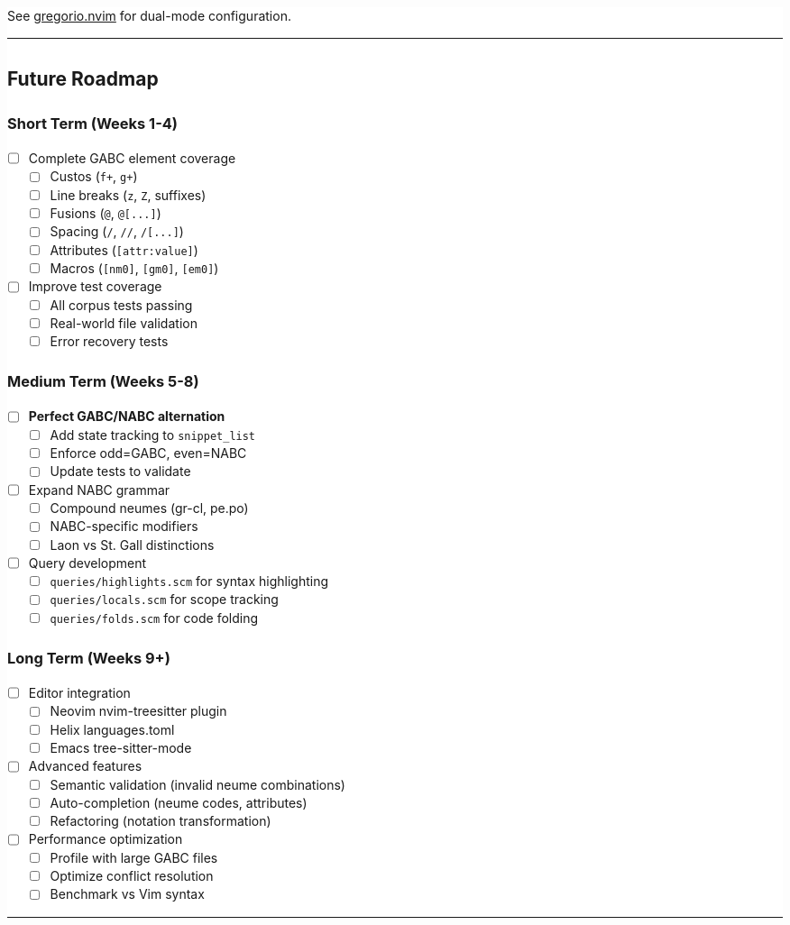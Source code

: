See [gregorio.nvim](https://github.com/AISCGre-BR/gregorio.nvim) for dual-mode configuration.

---

## Future Roadmap

### Short Term (Weeks 1-4)

- [ ] Complete GABC element coverage
  - [ ] Custos (`f+`, `g+`)
  - [ ] Line breaks (`z`, `Z`, suffixes)
  - [ ] Fusions (`@`, `@[...]`)
  - [ ] Spacing (`/`, `//`, `/[...]`)
  - [ ] Attributes (`[attr:value]`)
  - [ ] Macros (`[nm0]`, `[gm0]`, `[em0]`)

- [ ] Improve test coverage
  - [ ] All corpus tests passing
  - [ ] Real-world file validation
  - [ ] Error recovery tests

### Medium Term (Weeks 5-8)

- [ ] **Perfect GABC/NABC alternation**
  - [ ] Add state tracking to `snippet_list`
  - [ ] Enforce odd=GABC, even=NABC
  - [ ] Update tests to validate

- [ ] Expand NABC grammar
  - [ ] Compound neumes (gr-cl, pe.po)
  - [ ] NABC-specific modifiers
  - [ ] Laon vs St. Gall distinctions

- [ ] Query development
  - [ ] `queries/highlights.scm` for syntax highlighting
  - [ ] `queries/locals.scm` for scope tracking
  - [ ] `queries/folds.scm` for code folding

### Long Term (Weeks 9+)

- [ ] Editor integration
  - [ ] Neovim nvim-treesitter plugin
  - [ ] Helix languages.toml
  - [ ] Emacs tree-sitter-mode

- [ ] Advanced features
  - [ ] Semantic validation (invalid neume combinations)
  - [ ] Auto-completion (neume codes, attributes)
  - [ ] Refactoring (notation transformation)

- [ ] Performance optimization
  - [ ] Profile with large GABC files
  - [ ] Optimize conflict resolution
  - [ ] Benchmark vs Vim syntax

---